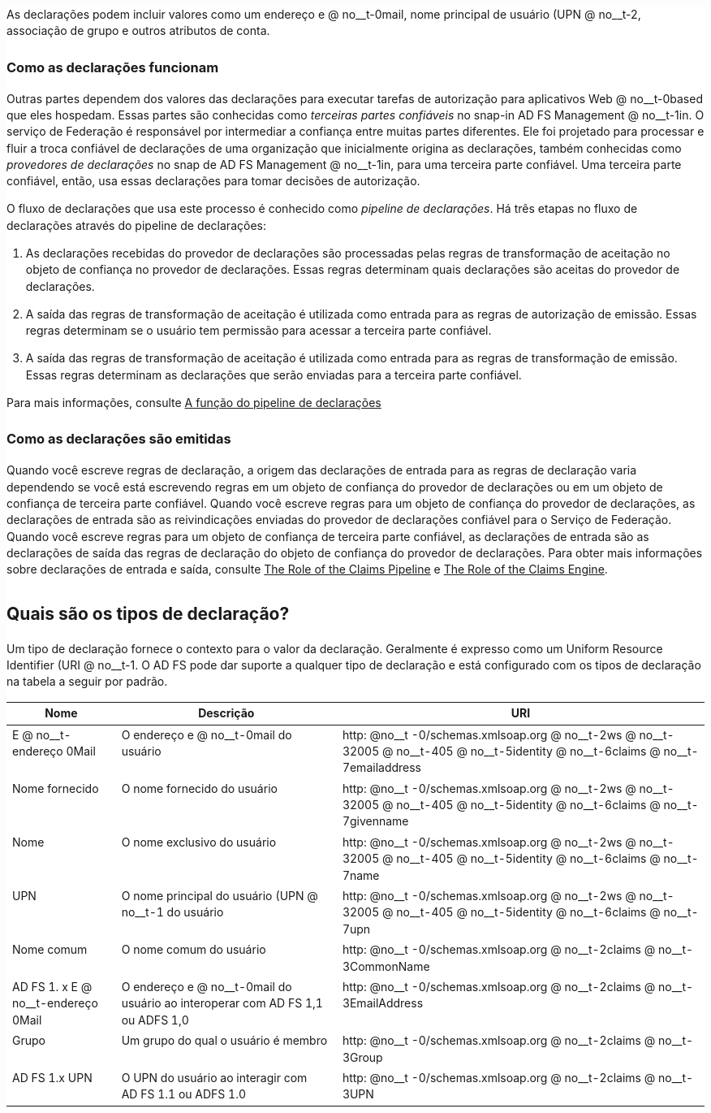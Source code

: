 As declarações podem incluir valores como um endereço e @ no__t-0mail, nome principal de usuário \(UPN @ no__t-2, associação de grupo e outros atributos de conta.  
  
### <a name="how-claims-flow"></a>Como as declarações funcionam  
Outras partes dependem dos valores das declarações para executar tarefas de autorização para aplicativos Web @ no__t-0based que eles hospedam. Essas partes são conhecidas como *terceiras partes confiáveis* no snap-in AD FS Management @ no__t-1in. O serviço de Federação é responsável por intermediar a confiança entre muitas partes diferentes. Ele foi projetado para processar e fluir a troca confiável de declarações de uma organização que inicialmente origina as declarações, também conhecidas como *provedores de declarações* no snap de AD FS Management @ no__t-1in, para uma terceira parte confiável. Uma terceira parte confiável, então, usa essas declarações para tomar decisões de autorização.  
  
O fluxo de declarações que usa este processo é conhecido como *pipeline de declarações*. Há três etapas no fluxo de declarações através do pipeline de declarações:  
  
1.  As declarações recebidas do provedor de declarações são processadas pelas regras de transformação de aceitação no objeto de confiança no provedor de declarações. Essas regras determinam quais declarações são aceitas do provedor de declarações.  
  
2.  A saída das regras de transformação de aceitação é utilizada como entrada para as regras de autorização de emissão. Essas regras determinam se o usuário tem permissão para acessar a terceira parte confiável.  
  
3.  A saída das regras de transformação de aceitação é utilizada como entrada para as regras de transformação de emissão. Essas regras determinam as declarações que serão enviadas para a terceira parte confiável.  
  
Para mais informações, consulte [A função do pipeline de declarações](The-Role-of-the-Claims-Pipeline.md)  
  
### <a name="how-claims-are-issued"></a>Como as declarações são emitidas  
Quando você escreve regras de declaração, a origem das declarações de entrada para as regras de declaração varia dependendo se você está escrevendo regras em um objeto de confiança do provedor de declarações ou em um objeto de confiança de terceira parte confiável. Quando você escreve regras para um objeto de confiança do provedor de declarações, as declarações de entrada são as reivindicações enviadas do provedor de declarações confiável para o Serviço de Federação. Quando você escreve regras para um objeto de confiança de terceira parte confiável, as declarações de entrada são as declarações de saída das regras de declaração do objeto de confiança do provedor de declarações. Para obter mais informações sobre declarações de entrada e saída, consulte [The Role of the Claims Pipeline](The-Role-of-the-Claims-Pipeline.md) e [The Role of the Claims Engine](The-Role-of-the-Claims-Engine.md).  
  
## <a name="what-are-claim-types"></a>Quais são os tipos de declaração?  
Um tipo de declaração fornece o contexto para o valor da declaração. Geralmente é expresso como um Uniform Resource Identifier \(URI @ no__t-1. O AD FS pode dar suporte a qualquer tipo de declaração e está configurado com os tipos de declaração na tabela a seguir por padrão.  
  
|Nome|Descrição|URI|  
|--------|---------------|-------|  
|E @ no__t-endereço 0Mail|O endereço e @ no__t-0mail do usuário|http: @no__t -0\/schemas.xmlsoap.org @ no__t-2ws @ no__t-32005 @ no__t-405 @ no__t-5identity @ no__t-6claims @ no__t-7emailaddress|  
|Nome fornecido|O nome fornecido do usuário|http: @no__t -0\/schemas.xmlsoap.org @ no__t-2ws @ no__t-32005 @ no__t-405 @ no__t-5identity @ no__t-6claims @ no__t-7givenname|  
|Nome|O nome exclusivo do usuário|http: @no__t -0\/schemas.xmlsoap.org @ no__t-2ws @ no__t-32005 @ no__t-405 @ no__t-5identity @ no__t-6claims @ no__t-7name|  
|UPN|O nome principal do usuário \(UPN @ no__t-1 do usuário|http: @no__t -0\/schemas.xmlsoap.org @ no__t-2ws @ no__t-32005 @ no__t-405 @ no__t-5identity @ no__t-6claims @ no__t-7upn|  
|Nome comum|O nome comum do usuário|http: @no__t -0\/schemas.xmlsoap.org @ no__t-2claims @ no__t-3CommonName|  
|AD FS 1. x E @ no__t-endereço 0Mail|O endereço e @ no__t-0mail do usuário ao interoperar com AD FS 1,1 ou ADFS 1,0|http: @no__t -0\/schemas.xmlsoap.org @ no__t-2claims @ no__t-3EmailAddress|  
|Grupo|Um grupo do qual o usuário é membro|http: @no__t -0\/schemas.xmlsoap.org @ no__t-2claims @ no__t-3Group|  
|AD FS 1.x UPN|O UPN do usuário ao interagir com AD FS 1.1 ou ADFS 1.0|http: @no__t -0\/schemas.xmlsoap.org @ no__t-2claims @ no__t-3UPN|  